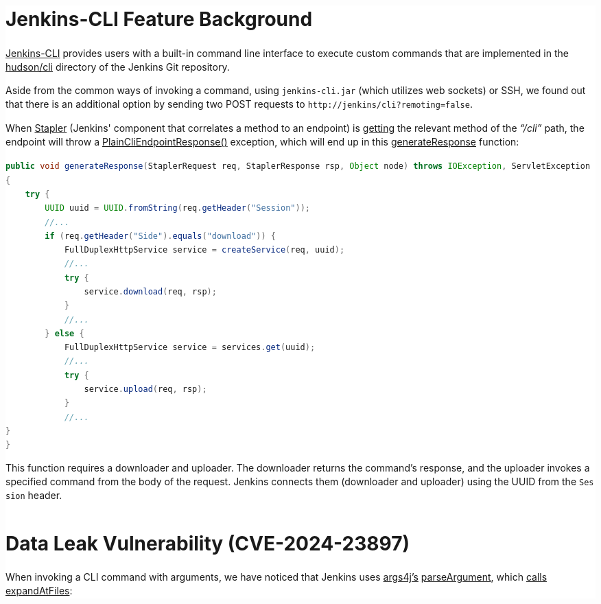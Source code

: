 # Jenkins-CLI Feature Background

[Jenkins-CLI](https://www.jenkins.io/doc/book/managing/cli/) provides users with a built-in command line interface to execute custom commands that are implemented in the [hudson/cli](https://github.com/jenkinsci/jenkins/tree/jenkins-2.441/core/src/main/java/hudson/cli) directory of the Jenkins Git repository.

Aside from the common ways of invoking a command, using `jenkins-cli.jar` (which utilizes web sockets) or SSH, we found out that there is an additional option by sending two POST requests to `http://jenkins/cli?remoting=false`.

When [Stapler](https://github.com/jenkinsci/stapler) (Jenkins' component that correlates a method to an endpoint) is [getting](https://github.com/jenkinsci/stapler/blob/ea4fc6ed8cd1b5eca6b4ce80b35654da9376e2bc/core/src/main/java/org/kohsuke/stapler/Stapler.java#L725) the relevant method of the *“/cli”* path, the endpoint will throw a [PlainCliEndpointResponse()](https://github.com/jenkinsci/jenkins/blob/3b0de10df3bedba515e13032104d4d84f83045be/core/src/main/java/hudson/cli/CLIAction.java#L195) exception, which will end up in this [generateResponse](https://github.com/jenkinsci/jenkins/blob/824f64c23e52e5c765cc7604414740aab3436f8d/core/src/main/java/jenkins/util/FullDuplexHttpService.java#L166) function:

```java
public void generateResponse(StaplerRequest req, StaplerResponse rsp, Object node) throws IOException, ServletException {
    try {
        UUID uuid = UUID.fromString(req.getHeader("Session"));
        //...
        if (req.getHeader("Side").equals("download")) {
            FullDuplexHttpService service = createService(req, uuid);
            //...
            try {
                service.download(req, rsp);
            }
            //...
        } else {
            FullDuplexHttpService service = services.get(uuid);
            //...
            try {
                service.upload(req, rsp);
            }
            //...
}
}
```

This function requires a downloader and uploader. The downloader returns the command’s response, and the uploader invokes a specified command from the body of the request. Jenkins connects them (downloader and uploader) using the UUID from the `​​Session` header.

# Data Leak Vulnerability (CVE-2024-23897)
When invoking a CLI command with arguments, we have noticed that Jenkins uses [args4j’s](https://github.com/kohsuke/args4j) [parseArgument](https://github.com/jenkinsci/jenkins/blob/3b0de10df3bedba515e13032104d4d84f83045be/core/src/main/java/hudson/cli/CLICommand.java#L248), which [calls](https://github.com/kohsuke/args4j/blob/fc458a24d6bd08b58fdd0bd7e37acb08200eac59/args4j/src/org/kohsuke/args4j/CmdLineParser.java#L479) [expandAtFiles](https://github.com/kohsuke/args4j/blob/fc458a24d6bd08b58fdd0bd7e37acb08200eac59/args4j/src/org/kohsuke/args4j/CmdLineParser.java#L548):
